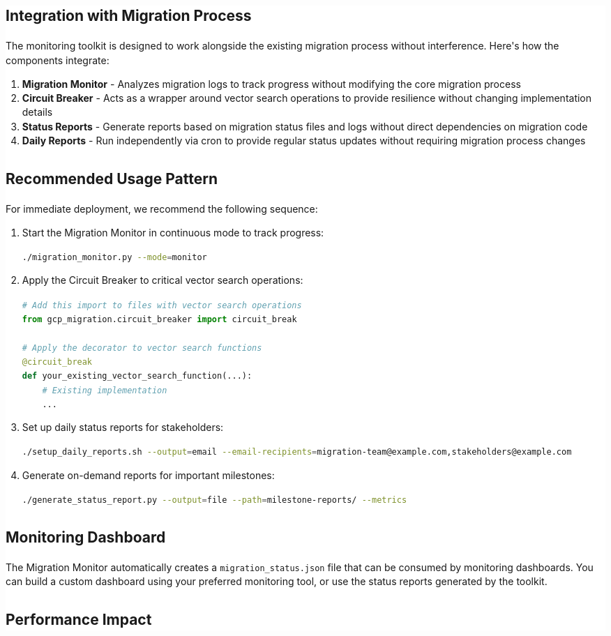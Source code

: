 ## Integration with Migration Process

The monitoring toolkit is designed to work alongside the existing migration process without interference. Here's how the components integrate:

1. **Migration Monitor** - Analyzes migration logs to track progress without modifying the core migration process
2. **Circuit Breaker** - Acts as a wrapper around vector search operations to provide resilience without changing implementation details
3. **Status Reports** - Generate reports based on migration status files and logs without direct dependencies on migration code
4. **Daily Reports** - Run independently via cron to provide regular status updates without requiring migration process changes

## Recommended Usage Pattern

For immediate deployment, we recommend the following sequence:

1. Start the Migration Monitor in continuous mode to track progress:
   ```bash
   ./migration_monitor.py --mode=monitor
   ```

2. Apply the Circuit Breaker to critical vector search operations:
   ```python
   # Add this import to files with vector search operations
   from gcp_migration.circuit_breaker import circuit_break
   
   # Apply the decorator to vector search functions
   @circuit_break
   def your_existing_vector_search_function(...):
       # Existing implementation
       ...
   ```

3. Set up daily status reports for stakeholders:
   ```bash
   ./setup_daily_reports.sh --output=email --email-recipients=migration-team@example.com,stakeholders@example.com
   ```

4. Generate on-demand reports for important milestones:
   ```bash
   ./generate_status_report.py --output=file --path=milestone-reports/ --metrics
   ```

## Monitoring Dashboard

The Migration Monitor automatically creates a `migration_status.json` file that can be consumed by monitoring dashboards. You can build a custom dashboard using your preferred monitoring tool, or use the status reports generated by the toolkit.

## Performance Impact

